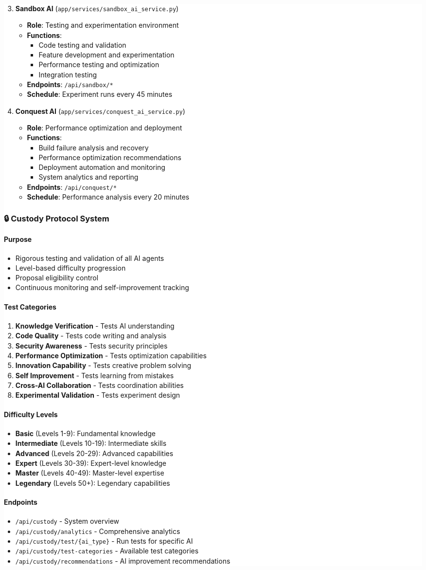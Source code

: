 3. **Sandbox AI** (`app/services/sandbox_ai_service.py`)
   - **Role**: Testing and experimentation environment
   - **Functions**:
     - Code testing and validation
     - Feature development and experimentation
     - Performance testing and optimization
     - Integration testing
   - **Endpoints**: `/api/sandbox/*`
   - **Schedule**: Experiment runs every 45 minutes

4. **Conquest AI** (`app/services/conquest_ai_service.py`)
   - **Role**: Performance optimization and deployment
   - **Functions**:
     - Build failure analysis and recovery
     - Performance optimization recommendations
     - Deployment automation and monitoring
     - System analytics and reporting
   - **Endpoints**: `/api/conquest/*`
   - **Schedule**: Performance analysis every 20 minutes

### 🔒 **Custody Protocol System**

#### **Purpose**
- Rigorous testing and validation of all AI agents
- Level-based difficulty progression
- Proposal eligibility control
- Continuous monitoring and self-improvement tracking

#### **Test Categories**
1. **Knowledge Verification** - Tests AI understanding
2. **Code Quality** - Tests code writing and analysis
3. **Security Awareness** - Tests security principles
4. **Performance Optimization** - Tests optimization capabilities
5. **Innovation Capability** - Tests creative problem solving
6. **Self Improvement** - Tests learning from mistakes
7. **Cross-AI Collaboration** - Tests coordination abilities
8. **Experimental Validation** - Tests experiment design

#### **Difficulty Levels**
- **Basic** (Levels 1-9): Fundamental knowledge
- **Intermediate** (Levels 10-19): Intermediate skills
- **Advanced** (Levels 20-29): Advanced capabilities
- **Expert** (Levels 30-39): Expert-level knowledge
- **Master** (Levels 40-49): Master-level expertise
- **Legendary** (Levels 50+): Legendary capabilities

#### **Endpoints**
- `/api/custody` - System overview
- `/api/custody/analytics` - Comprehensive analytics
- `/api/custody/test/{ai_type}` - Run tests for specific AI
- `/api/custody/test-categories` - Available test categories
- `/api/custody/recommendations` - AI improvement recommendations
